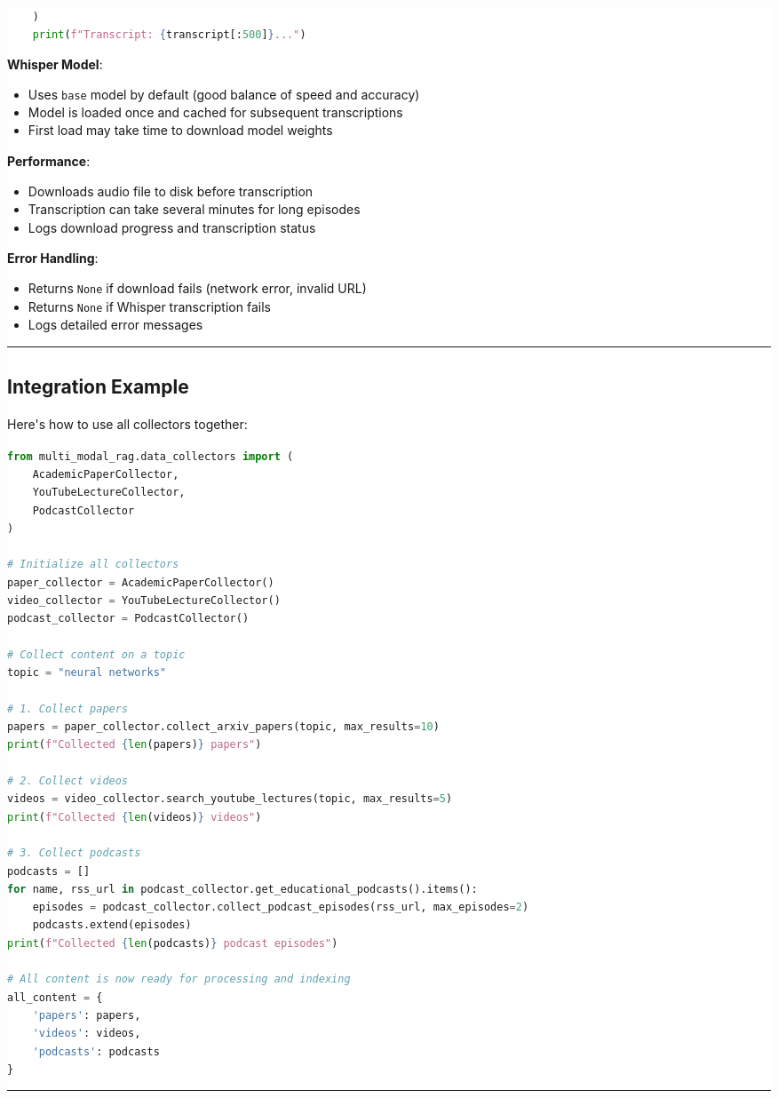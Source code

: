 ```python
    )
    print(f"Transcript: {transcript[:500]}...")
```

**Whisper Model**:
- Uses `base` model by default (good balance of speed and accuracy)
- Model is loaded once and cached for subsequent transcriptions
- First load may take time to download model weights

**Performance**:
- Downloads audio file to disk before transcription
- Transcription can take several minutes for long episodes
- Logs download progress and transcription status

**Error Handling**:
- Returns `None` if download fails (network error, invalid URL)
- Returns `None` if Whisper transcription fails
- Logs detailed error messages

---

## Integration Example

Here's how to use all collectors together:

```python
from multi_modal_rag.data_collectors import (
    AcademicPaperCollector,
    YouTubeLectureCollector,
    PodcastCollector
)

# Initialize all collectors
paper_collector = AcademicPaperCollector()
video_collector = YouTubeLectureCollector()
podcast_collector = PodcastCollector()

# Collect content on a topic
topic = "neural networks"

# 1. Collect papers
papers = paper_collector.collect_arxiv_papers(topic, max_results=10)
print(f"Collected {len(papers)} papers")

# 2. Collect videos
videos = video_collector.search_youtube_lectures(topic, max_results=5)
print(f"Collected {len(videos)} videos")

# 3. Collect podcasts
podcasts = []
for name, rss_url in podcast_collector.get_educational_podcasts().items():
    episodes = podcast_collector.collect_podcast_episodes(rss_url, max_episodes=2)
    podcasts.extend(episodes)
print(f"Collected {len(podcasts)} podcast episodes")

# All content is now ready for processing and indexing
all_content = {
    'papers': papers,
    'videos': videos,
    'podcasts': podcasts
}
```

---